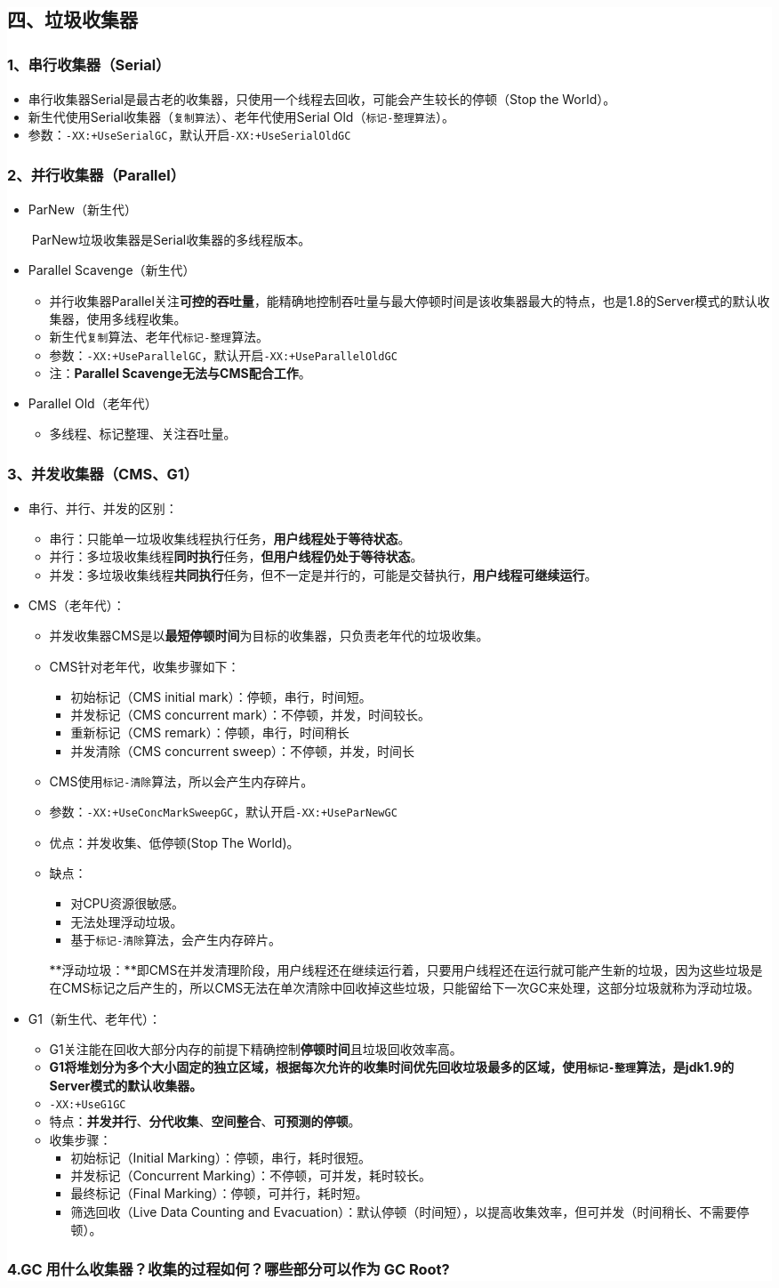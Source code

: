 ## 四、垃圾收集器

### 1、串行收集器（Serial）

- 串行收集器Serial是最古老的收集器，只使用一个线程去回收，可能会产生较长的停顿（Stop the World）。
- 新生代使用Serial收集器（`复制算法`）、老年代使用Serial Old（`标记-整理算法`）。
- 参数：`-XX:+UseSerialGC`，默认开启`-XX:+UseSerialOldGC`

### 2、并行收集器（Parallel）

- ParNew（新生代）

  ​	ParNew垃圾收集器是Serial收集器的多线程版本。

- Parallel Scavenge（新生代）
  - 并行收集器Parallel关注**可控的吞吐量**，能精确地控制吞吐量与最大停顿时间是该收集器最大的特点，也是1.8的Server模式的默认收集器，使用多线程收集。
  - 新生代`复制`算法、老年代`标记-整理`算法。
  - 参数：`-XX:+UseParallelGC`，默认开启`-XX:+UseParallelOldGC`
  - 注：**Parallel Scavenge无法与CMS配合工作**。
- Parallel Old（老年代）

  - 多线程、标记整理、关注吞吐量。

### 3、并发收集器（CMS、G1）

- 串行、并行、并发的区别：
  - 串行：只能单一垃圾收集线程执行任务，**用户线程处于等待状态**。
  - 并行：多垃圾收集线程**同时执行**任务，**但用户线程仍处于等待状态**。
  - 并发：多垃圾收集线程**共同执行**任务，但不一定是并行的，可能是交替执行，**用户线程可继续运行**。

- CMS（老年代）：
  - 并发收集器CMS是以**最短停顿时间**为目标的收集器，只负责老年代的垃圾收集。
  - CMS针对老年代，收集步骤如下：
    - 初始标记（CMS initial mark）：停顿，串行，时间短。
    - 并发标记（CMS concurrent mark）：不停顿，并发，时间较长。
    - 重新标记（CMS remark）：停顿，串行，时间稍长
    - 并发清除（CMS concurrent sweep）：不停顿，并发，时间长
  - CMS使用`标记-清除`算法，所以会产生内存碎片。
  - 参数：`-XX:+UseConcMarkSweepGC`，默认开启`-XX:+UseParNewGC`
  - 优点：并发收集、低停顿(Stop The World)。
  - 缺点：
    - 对CPU资源很敏感。
    - 无法处理浮动垃圾。
    - 基于`标记-清除`算法，会产生内存碎片。

    **浮动垃圾：**即CMS在并发清理阶段，用户线程还在继续运行着，只要用户线程还在运行就可能产生新的垃圾，因为这些垃圾是在CMS标记之后产生的，所以CMS无法在单次清除中回收掉这些垃圾，只能留给下一次GC来处理，这部分垃圾就称为浮动垃圾。
- G1（新生代、老年代）：
  - G1关注能在回收大部分内存的前提下精确控制**停顿时间**且垃圾回收效率高。
  - **G1将堆划分为多个大小固定的独立区域，根据每次允许的收集时间优先回收垃圾最多的区域，使用`标记-整理`算法，是jdk1.9的Server模式的默认收集器。**
  - `-XX:+UseG1GC`
  - 特点：**并发并行**、**分代收集**、**空间整合**、**可预测的停顿**。
  - 收集步骤：
    - 初始标记（Initial Marking）：停顿，串行，耗时很短。
    - 并发标记（Concurrent Marking）：不停顿，可并发，耗时较长。
    - 最终标记（Final Marking）：停顿，可并行，耗时短。
    - 筛选回收（Live Data Counting and Evacuation）：默认停顿（时间短），以提高收集效率，但可并发（时间稍长、不需要停顿）。
### 4.GC 用什么收集器？收集的过程如何？哪些部分可以作为 GC Root?
